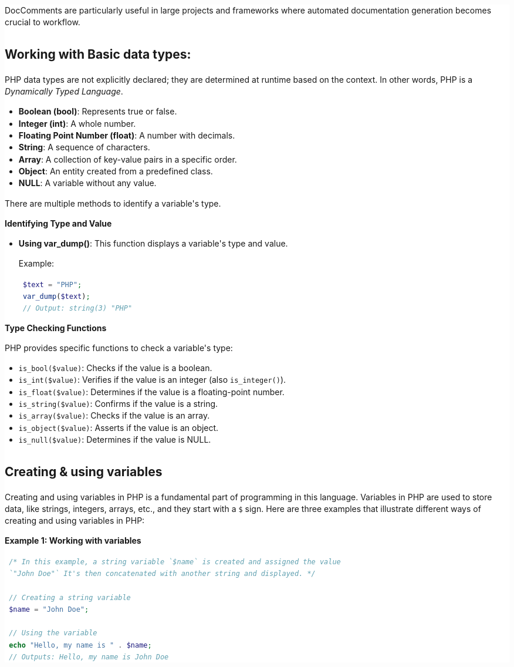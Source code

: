 DocComments are particularly useful in large projects and frameworks where automated documentation generation becomes crucial to workflow.

##  Working with Basic data types:

PHP data types are not explicitly declared; they are determined at runtime based on the context. In other words, PHP is a *Dynamically Typed Language*.

- **Boolean (bool)**: Represents true or false.
- **Integer (int)**: A whole number.
- **Floating Point Number (float)**: A number with decimals.
- **String**: A sequence of characters.
- **Array**: A collection of key-value pairs in a specific order.
- **Object**: An entity created from a predefined class.
- **NULL**: A variable without any value.

There are multiple methods to identify a variable's type.

**Identifying Type and Value**

- **Using var_dump()**: This function displays a variable's type and value.

  Example:
  ```php
   $text = "PHP";
   var_dump($text);
   // Output: string(3) "PHP"
  ```

**Type Checking Functions**

PHP provides specific functions to check a variable's type:

- `is_bool($value)`: Checks if the value is a boolean.
- `is_int($value)`: Verifies if the value is an integer (also `is_integer()`).
- `is_float($value)`: Determines if the value is a floating-point number.
- `is_string($value)`: Confirms if the value is a string.
- `is_array($value)`: Checks if the value is an array.
- `is_object($value)`: Asserts if the value is an object.
- `is_null($value)`: Determines if the value is NULL.

## Creating & using variables

Creating and using variables in PHP is a fundamental part of programming in this language. Variables in PHP are used to store data, like strings, integers, arrays, etc., and they start with a `$` sign. Here are three examples that illustrate different ways of creating and using variables in PHP:

**Example 1: Working with variables**

   ```php
    /* In this example, a string variable `$name` is created and assigned the value 
    `"John Doe"` It's then concatenated with another string and displayed. */

    // Creating a string variable
    $name = "John Doe";

    // Using the variable
    echo "Hello, my name is " . $name;
    // Outputs: Hello, my name is John Doe
   ```
